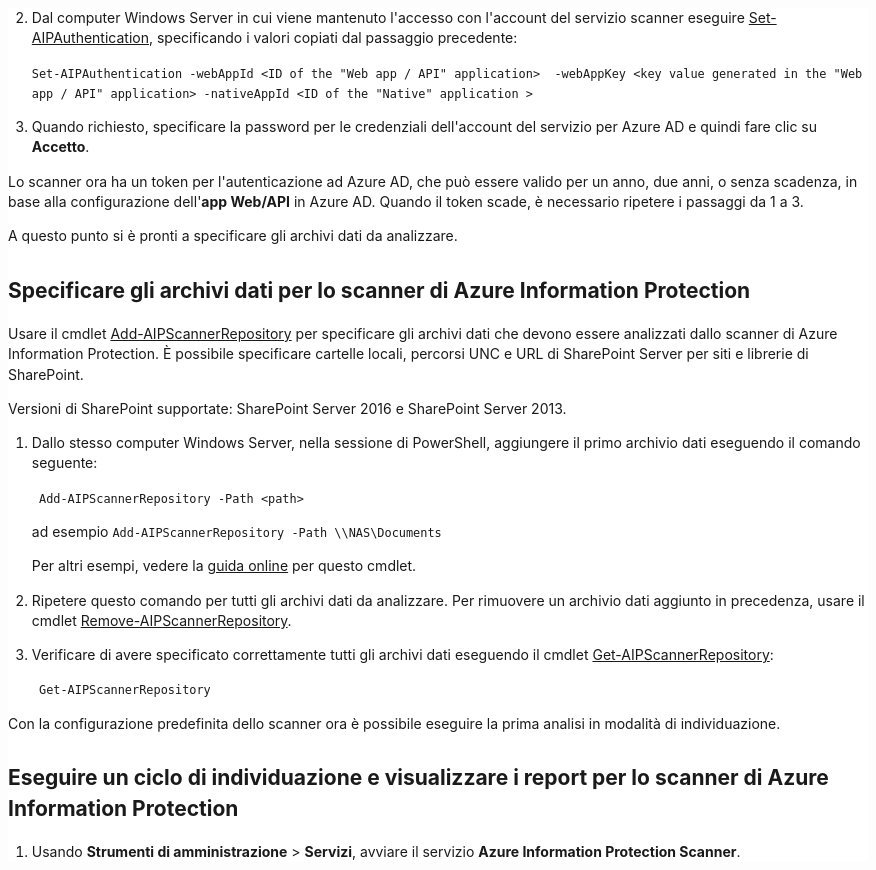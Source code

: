 2. Dal computer Windows Server in cui viene mantenuto l'accesso con l'account del servizio scanner eseguire [Set-AIPAuthentication](/powershell/module/azureinformationprotection/set-aipauthentication), specificando i valori copiati dal passaggio precedente:
    
    ```
    Set-AIPAuthentication -webAppId <ID of the "Web app / API" application>  -webAppKey <key value generated in the "Web app / API" application> -nativeAppId <ID of the "Native" application >
    ```

3. Quando richiesto, specificare la password per le credenziali dell'account del servizio per Azure AD e quindi fare clic su **Accetto**.

Lo scanner ora ha un token per l'autenticazione ad Azure AD, che può essere valido per un anno, due anni, o senza scadenza, in base alla configurazione dell'**app Web/API** in Azure AD. Quando il token scade, è necessario ripetere i passaggi da 1 a 3.

A questo punto si è pronti a specificare gli archivi dati da analizzare. 

## <a name="specify-data-stores-for-the-azure-information-protection-scanner"></a>Specificare gli archivi dati per lo scanner di Azure Information Protection

Usare il cmdlet [Add-AIPScannerRepository](/powershell/module/azureinformationprotection/Add-AIPScannerRepository) per specificare gli archivi dati che devono essere analizzati dallo scanner di Azure Information Protection. È possibile specificare cartelle locali, percorsi UNC e URL di SharePoint Server per siti e librerie di SharePoint. 

Versioni di SharePoint supportate: SharePoint Server 2016 e SharePoint Server 2013.

1. Dallo stesso computer Windows Server, nella sessione di PowerShell, aggiungere il primo archivio dati eseguendo il comando seguente:
    
        Add-AIPScannerRepository -Path <path>
    
    ad esempio `Add-AIPScannerRepository -Path \\NAS\Documents`
    
    Per altri esempi, vedere la [guida online](/powershell/module/azureinformationprotection/Add-AIPScannerRepository#examples) per questo cmdlet.

2. Ripetere questo comando per tutti gli archivi dati da analizzare. Per rimuovere un archivio dati aggiunto in precedenza, usare il cmdlet [Remove-AIPScannerRepository](/powershell/module/azureinformationprotection/Remove-AIPScannerRepository).

3. Verificare di avere specificato correttamente tutti gli archivi dati eseguendo il cmdlet [Get-AIPScannerRepository](/powershell/module/azureinformationprotection/Get-AIPScannerRepository):
    
        Get-AIPScannerRepository

Con la configurazione predefinita dello scanner ora è possibile eseguire la prima analisi in modalità di individuazione.

## <a name="run-a-discovery-cycle-and-view-reports-for-the-azure-information-protection-scanner"></a>Eseguire un ciclo di individuazione e visualizzare i report per lo scanner di Azure Information Protection

1. Usando **Strumenti di amministrazione** > **Servizi**, avviare il servizio **Azure Information Protection Scanner**.
